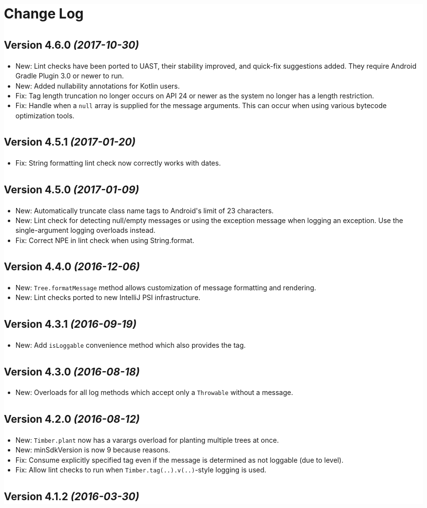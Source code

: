 Change Log
==========

Version 4.6.0 *(2017-10-30)*
----------------------------

 * New: Lint checks have been ported to UAST, their stability improved, and quick-fix suggestions added. They require Android Gradle Plugin 3.0 or newer to run.
 * New: Added nullability annotations for Kotlin users.
 * Fix: Tag length truncation no longer occurs on API 24 or newer as the system no longer has a length restriction.
 * Fix: Handle when a `null` array is supplied for the message arguments. This can occur when using various bytecode optimization tools.


Version 4.5.1 *(2017-01-20)*
----------------------------

 * Fix: String formatting lint check now correctly works with dates.


Version 4.5.0 *(2017-01-09)*
----------------------------

 * New: Automatically truncate class name tags to Android's limit of 23 characters.
 * New: Lint check for detecting null/empty messages or using the exception message when logging an
   exception. Use the single-argument logging overloads instead.
 * Fix: Correct NPE in lint check when using String.format.


Version 4.4.0 *(2016-12-06)*
----------------------------

 * New: `Tree.formatMessage` method allows customization of message formatting and rendering.
 * New: Lint checks ported to new IntelliJ PSI infrastructure.


Version 4.3.1 *(2016-09-19)*
----------------------------

 * New: Add `isLoggable` convenience method which also provides the tag.


Version 4.3.0 *(2016-08-18)*
----------------------------

 * New: Overloads for all log methods which accept only a `Throwable` without a message.


Version 4.2.0 *(2016-08-12)*
----------------------------

 * New: `Timber.plant` now has a varargs overload for planting multiple trees at once.
 * New: minSdkVersion is now 9 because reasons.
 * Fix: Consume explicitly specified tag even if the message is determined as not loggable (due to level).
 * Fix: Allow lint checks to run when `Timber.tag(..).v(..)`-style logging is used.


Version 4.1.2 *(2016-03-30)*
----------------------------
